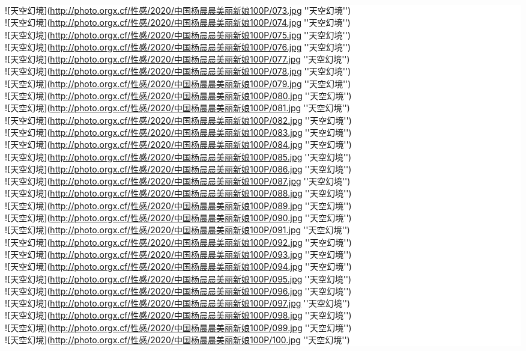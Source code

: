 ![天空幻境](http://photo.orgx.cf/性感/2020/中国杨晨晨美丽新娘100P/073.jpg ''天空幻境'') <br>
![天空幻境](http://photo.orgx.cf/性感/2020/中国杨晨晨美丽新娘100P/074.jpg ''天空幻境'') <br>
![天空幻境](http://photo.orgx.cf/性感/2020/中国杨晨晨美丽新娘100P/075.jpg ''天空幻境'') <br>
![天空幻境](http://photo.orgx.cf/性感/2020/中国杨晨晨美丽新娘100P/076.jpg ''天空幻境'') <br>
![天空幻境](http://photo.orgx.cf/性感/2020/中国杨晨晨美丽新娘100P/077.jpg ''天空幻境'') <br>
![天空幻境](http://photo.orgx.cf/性感/2020/中国杨晨晨美丽新娘100P/078.jpg ''天空幻境'') <br>
![天空幻境](http://photo.orgx.cf/性感/2020/中国杨晨晨美丽新娘100P/079.jpg ''天空幻境'') <br>
![天空幻境](http://photo.orgx.cf/性感/2020/中国杨晨晨美丽新娘100P/080.jpg ''天空幻境'') <br>
![天空幻境](http://photo.orgx.cf/性感/2020/中国杨晨晨美丽新娘100P/081.jpg ''天空幻境'') <br>
![天空幻境](http://photo.orgx.cf/性感/2020/中国杨晨晨美丽新娘100P/082.jpg ''天空幻境'') <br>
![天空幻境](http://photo.orgx.cf/性感/2020/中国杨晨晨美丽新娘100P/083.jpg ''天空幻境'') <br>
![天空幻境](http://photo.orgx.cf/性感/2020/中国杨晨晨美丽新娘100P/084.jpg ''天空幻境'') <br>
![天空幻境](http://photo.orgx.cf/性感/2020/中国杨晨晨美丽新娘100P/085.jpg ''天空幻境'') <br>
![天空幻境](http://photo.orgx.cf/性感/2020/中国杨晨晨美丽新娘100P/086.jpg ''天空幻境'') <br>
![天空幻境](http://photo.orgx.cf/性感/2020/中国杨晨晨美丽新娘100P/087.jpg ''天空幻境'') <br>
![天空幻境](http://photo.orgx.cf/性感/2020/中国杨晨晨美丽新娘100P/088.jpg ''天空幻境'') <br>
![天空幻境](http://photo.orgx.cf/性感/2020/中国杨晨晨美丽新娘100P/089.jpg ''天空幻境'') <br>
![天空幻境](http://photo.orgx.cf/性感/2020/中国杨晨晨美丽新娘100P/090.jpg ''天空幻境'') <br>
![天空幻境](http://photo.orgx.cf/性感/2020/中国杨晨晨美丽新娘100P/091.jpg ''天空幻境'') <br>
![天空幻境](http://photo.orgx.cf/性感/2020/中国杨晨晨美丽新娘100P/092.jpg ''天空幻境'') <br>
![天空幻境](http://photo.orgx.cf/性感/2020/中国杨晨晨美丽新娘100P/093.jpg ''天空幻境'') <br>
![天空幻境](http://photo.orgx.cf/性感/2020/中国杨晨晨美丽新娘100P/094.jpg ''天空幻境'') <br>
![天空幻境](http://photo.orgx.cf/性感/2020/中国杨晨晨美丽新娘100P/095.jpg ''天空幻境'') <br>
![天空幻境](http://photo.orgx.cf/性感/2020/中国杨晨晨美丽新娘100P/096.jpg ''天空幻境'') <br>
![天空幻境](http://photo.orgx.cf/性感/2020/中国杨晨晨美丽新娘100P/097.jpg ''天空幻境'') <br>
![天空幻境](http://photo.orgx.cf/性感/2020/中国杨晨晨美丽新娘100P/098.jpg ''天空幻境'') <br>
![天空幻境](http://photo.orgx.cf/性感/2020/中国杨晨晨美丽新娘100P/099.jpg ''天空幻境'') <br>
![天空幻境](http://photo.orgx.cf/性感/2020/中国杨晨晨美丽新娘100P/100.jpg ''天空幻境'') <br>